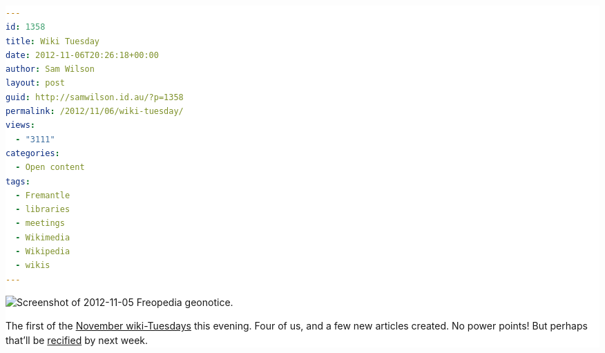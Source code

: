 ```yaml
---
id: 1358
title: Wiki Tuesday
date: 2012-11-06T20:26:18+00:00
author: Sam Wilson
layout: post
guid: http://samwilson.id.au/?p=1358
permalink: /2012/11/06/wiki-tuesday/
views:
  - "3111"
categories:
  - Open content
tags:
  - Fremantle
  - libraries
  - meetings
  - Wikimedia
  - Wikipedia
  - wikis
---
```

<img src="http://samwilson.id.au/wp-content/uploads/2012/11/2012-11-05-Freopedia-geonotice.png" alt="Screenshot of 2012-11-05 Freopedia geonotice." style="width:100%;display:block;margin:auto" />

The first of the [November wiki-Tuesdays](http://en.wikipedia.org/wiki/Wikipedia:GLAM/Freopedia) this evening. Four of us, and a few new articles created. No power points! But perhaps that&#8217;ll be [recified](http://freoview.wordpress.com/2012/11/07/fremantle-library-power-ban-for-laptops/) by next week.